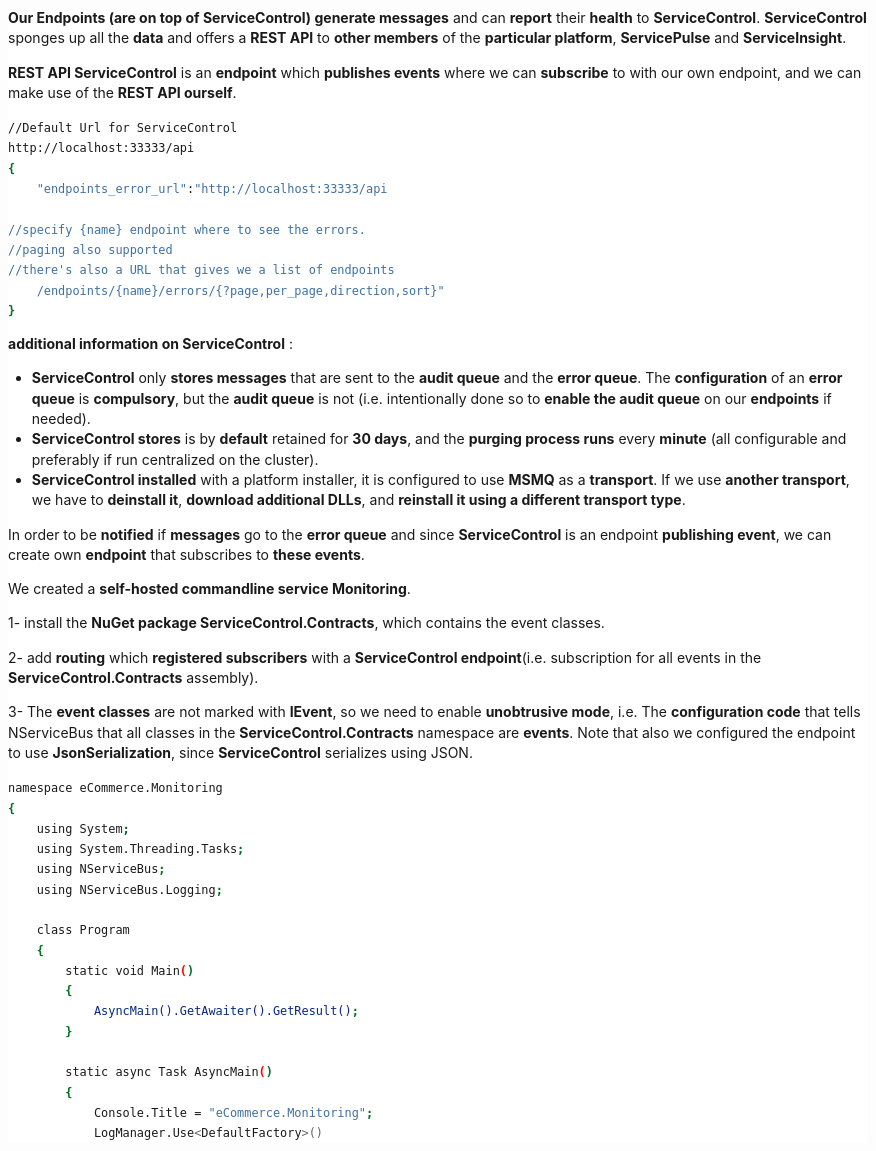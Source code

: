 **Our Endpoints (are on top of ServiceControl) generate messages** and can **report** their **health** to **ServiceControl**. **ServiceControl** sponges up all the **data** and offers a **REST API** to **other members** of the **particular platform**, **ServicePulse** and **ServiceInsight**. 





**REST API ServiceControl** is an **endpoint** which **publishes events** where we can **subscribe** to with our own endpoint, and we can make use of the **REST API ourself**.

```sh
//Default Url for ServiceControl
http://localhost:33333/api
{
	"endpoints_error_url":"http://localhost:33333/api

//specify {name} endpoint where to see the errors.
//paging also supported
//there's also a URL that gives we a list of endpoints
	/endpoints/{name}/errors/{?page,per_page,direction,sort}"
}
```

**additional information on ServiceControl** :

- **ServiceControl** only **stores messages** that are sent to the **audit queue** and the **error queue**. The **configuration** of an **error queue** is **compulsory**, but the **audit queue** is not (i.e. intentionally done so to **enable the audit queue** on our **endpoints** if needed).
- **ServiceControl stores** is by **default** retained for **30 days**, and the **purging process runs** every **minute** (all configurable and preferably if run centralized on the cluster).
- **ServiceControl installed** with a platform installer, it is configured to use **MSMQ** as a **transport**. If we use **another transport**, we have to **deinstall it**, **download additional DLLs**, and **reinstall it using a different transport type**.


In order to be **notified** if **messages** go to the **error queue** and since **ServiceControl** is an endpoint **publishing event**, we can create own **endpoint** that subscribes to **these events**. 

We created  a **self-hosted commandline service Monitoring**. 

1- install the **NuGet package ServiceControl.Contracts**, which contains the event classes. 

2- add **routing** which **registered subscribers** with a **ServiceControl endpoint**(i.e. subscription for all events in the **ServiceControl.Contracts** assembly). 

3- The **event classes** are not marked with **IEvent**, so we need to enable **unobtrusive mode**, i.e. The **configuration code** that tells NServiceBus that all classes in the **ServiceControl.Contracts** namespace are **events**. Note that also we configured the endpoint to use **JsonSerialization**, since **ServiceControl** serializes using JSON.

```sh
namespace eCommerce.Monitoring
{
    using System;
    using System.Threading.Tasks;
    using NServiceBus;
    using NServiceBus.Logging;

    class Program
    {
        static void Main()
        {
            AsyncMain().GetAwaiter().GetResult();
        }

        static async Task AsyncMain()
        {
            Console.Title = "eCommerce.Monitoring";
            LogManager.Use<DefaultFactory>()
```